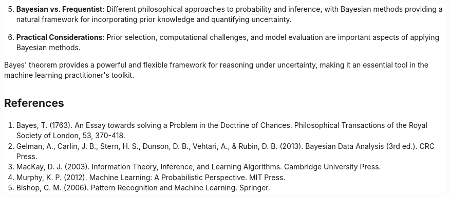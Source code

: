 5. **Bayesian vs. Frequentist**: Different philosophical approaches to probability and inference, with Bayesian methods providing a natural framework for incorporating prior knowledge and quantifying uncertainty.

6. **Practical Considerations**: Prior selection, computational challenges, and model evaluation are important aspects of applying Bayesian methods.

Bayes' theorem provides a powerful and flexible framework for reasoning under uncertainty, making it an essential tool in the machine learning practitioner's toolkit.

## References

1. Bayes, T. (1763). An Essay towards solving a Problem in the Doctrine of Chances. Philosophical Transactions of the Royal Society of London, 53, 370-418.
2. Gelman, A., Carlin, J. B., Stern, H. S., Dunson, D. B., Vehtari, A., & Rubin, D. B. (2013). Bayesian Data Analysis (3rd ed.). CRC Press.
3. MacKay, D. J. (2003). Information Theory, Inference, and Learning Algorithms. Cambridge University Press.
4. Murphy, K. P. (2012). Machine Learning: A Probabilistic Perspective. MIT Press.
5. Bishop, C. M. (2006). Pattern Recognition and Machine Learning. Springer.
